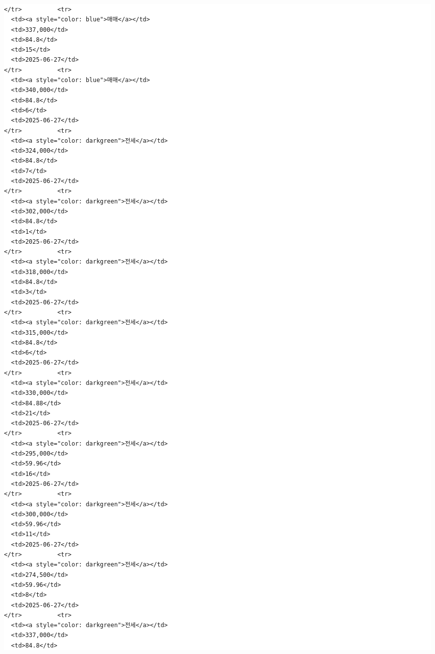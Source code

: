     </tr>          <tr>
      <td><a style="color: blue">매매</a></td>
      <td>337,000</td>
      <td>84.8</td>
      <td>15</td>
      <td>2025-06-27</td>
    </tr>          <tr>
      <td><a style="color: blue">매매</a></td>
      <td>340,000</td>
      <td>84.8</td>
      <td>6</td>
      <td>2025-06-27</td>
    </tr>          <tr>
      <td><a style="color: darkgreen">전세</a></td>
      <td>324,000</td>
      <td>84.8</td>
      <td>7</td>
      <td>2025-06-27</td>
    </tr>          <tr>
      <td><a style="color: darkgreen">전세</a></td>
      <td>302,000</td>
      <td>84.8</td>
      <td>1</td>
      <td>2025-06-27</td>
    </tr>          <tr>
      <td><a style="color: darkgreen">전세</a></td>
      <td>318,000</td>
      <td>84.8</td>
      <td>3</td>
      <td>2025-06-27</td>
    </tr>          <tr>
      <td><a style="color: darkgreen">전세</a></td>
      <td>315,000</td>
      <td>84.8</td>
      <td>6</td>
      <td>2025-06-27</td>
    </tr>          <tr>
      <td><a style="color: darkgreen">전세</a></td>
      <td>330,000</td>
      <td>84.88</td>
      <td>21</td>
      <td>2025-06-27</td>
    </tr>          <tr>
      <td><a style="color: darkgreen">전세</a></td>
      <td>295,000</td>
      <td>59.96</td>
      <td>16</td>
      <td>2025-06-27</td>
    </tr>          <tr>
      <td><a style="color: darkgreen">전세</a></td>
      <td>300,000</td>
      <td>59.96</td>
      <td>11</td>
      <td>2025-06-27</td>
    </tr>          <tr>
      <td><a style="color: darkgreen">전세</a></td>
      <td>274,500</td>
      <td>59.96</td>
      <td>8</td>
      <td>2025-06-27</td>
    </tr>          <tr>
      <td><a style="color: darkgreen">전세</a></td>
      <td>337,000</td>
      <td>84.8</td>